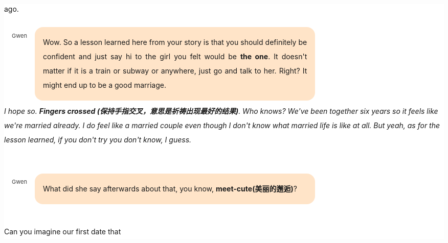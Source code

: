 ago.</em></p></section><section powered-by="xiumi.us" style="margin: 0.5em 0px;box-sizing: border-box;"><section style="display: inline-block;width: 60px;vertical-align: top;box-sizing: border-box;"><section style="width: 40px;margin: 5px 10px;display: inline-block;line-height: 0;box-sizing: border-box;"><img data-ratio="0.9986245" data-src="https://mmbiz.qpic.cn/mmbiz_jpg/L4LJPfaSIKeB8MdiaVGmyvhmpa7fPwge68xxMNg0Ywlia73wJ0uoRnGO6E20RmpAad9ItibzbSHeqspJyFSiauImYg/640?wx_fmt=jpeg" data-type="jpeg" data-w="727" style="vertical-align: middle;max-width: 100%;box-sizing: border-box;"/></section><section style="font-size: 11px;color: rgb(62, 62, 62);text-align: center;box-sizing: border-box;"><p style="margin: 0px;padding: 0px;box-sizing: border-box;">Gwen</p></section></section><section style="display: inline-block;width: 75%;box-sizing: border-box;"><section style="vertical-align: top;margin-top: 29px;display: inline-block;line-height: 0;background-color: rgb(255, 228, 200);box-sizing: border-box;"><img data-ratio="0.85" data-src="https://mmbiz.qpic.cn/mmbiz_png/6rFPWdx6op1rbG0u3yicmuQQKmNiccmyMyyRKpSEttaWVDQRcpb78LYKT8LoYYmXibvT9D8hYoQwGkZsxibdGV6Q9w/640?wx_fmt=png" data-type="png" data-w="20" style="vertical-align: middle;max-width: 100%;box-sizing: border-box;"/></section><section style="display: inline-block;width: 85%;margin-top: 11px;border-top-left-radius: 16px;border-top-right-radius: 16px;border-bottom-right-radius: 16px;border-bottom-left-radius: 16px;background-color: rgb(255, 228, 200);padding: 16px;box-sizing: border-box;"><section powered-by="xiumi.us" style="text-align: left;box-sizing: border-box;"><section style="text-align: justify;line-height: 2;box-sizing: border-box;"><p style="white-space: normal;margin: 0px;padding: 0px;box-sizing: border-box;">Wow. So a lesson learned here from your story is that you should definitely be confident and just say hi to the girl you felt would be <strong>the one</strong>. It doesn't matter if it is a train or subway or anywhere, just go and talk to her. Right? It might end up to be a good marriage. </p></section></section></section></section></section><section powered-by="xiumi.us" style="line-height: 2;box-sizing: border-box;"><p style="white-space: normal;margin: 0px;padding: 0px;box-sizing: border-box;"><em style="box-sizing: border-box;">I hope so. <strong style="box-sizing: border-box;">Fingers crossed (保持手指交叉，意思是祈祷出现最好的结果)</strong>. Who knows? We've been together six years so it feels like we're married already. I do feel like a married couple even though I don't know what married life is like at all. But yeah, as for the lesson learned, if you don't try you don't know, I guess. </em></p></section><section powered-by="xiumi.us" style="text-align: center;margin-top: 10px;margin-bottom: 10px;box-sizing: border-box;"><section style="max-width: 100%;vertical-align: middle;display: inline-block;line-height: 0;box-sizing: border-box;"><img data-ratio="0.75" data-src="https://mmbiz.qpic.cn/mmbiz_gif/L4LJPfaSIKeB8MdiaVGmyvhmpa7fPwge6HDvqbn69mnwTQYQI2VNDIl1uDHXDMjiauHv9jXgnV1tF7IIOFibe4z8Q/640?wx_fmt=gif" data-type="gif" data-w="500" style="vertical-align: middle;max-width: 100%;box-sizing: border-box;"/></section></section><section powered-by="xiumi.us" style="margin: 0.5em 0px;box-sizing: border-box;"><section style="display: inline-block;width: 60px;vertical-align: top;box-sizing: border-box;"><section style="width: 40px;margin: 5px 10px;display: inline-block;line-height: 0;box-sizing: border-box;"><img data-ratio="0.9986245" data-src="https://mmbiz.qpic.cn/mmbiz_jpg/L4LJPfaSIKeB8MdiaVGmyvhmpa7fPwge68xxMNg0Ywlia73wJ0uoRnGO6E20RmpAad9ItibzbSHeqspJyFSiauImYg/640?wx_fmt=jpeg" data-type="jpeg" data-w="727" style="vertical-align: middle;max-width: 100%;box-sizing: border-box;"/></section><section style="font-size: 11px;color: rgb(62, 62, 62);text-align: center;box-sizing: border-box;"><p style="margin: 0px;padding: 0px;box-sizing: border-box;">Gwen</p></section></section><section style="display: inline-block;width: 75%;box-sizing: border-box;"><section style="vertical-align: top;margin-top: 29px;display: inline-block;line-height: 0;background-color: rgb(255, 228, 200);box-sizing: border-box;"><img data-ratio="0.85" data-src="https://mmbiz.qpic.cn/mmbiz_png/6rFPWdx6op1rbG0u3yicmuQQKmNiccmyMyyRKpSEttaWVDQRcpb78LYKT8LoYYmXibvT9D8hYoQwGkZsxibdGV6Q9w/640?wx_fmt=png" data-type="png" data-w="20" style="vertical-align: middle;max-width: 100%;box-sizing: border-box;"/></section><section style="display: inline-block;width: 85%;margin-top: 11px;border-top-left-radius: 16px;border-top-right-radius: 16px;border-bottom-right-radius: 16px;border-bottom-left-radius: 16px;background-color: rgb(255, 228, 200);padding: 16px;box-sizing: border-box;"><section powered-by="xiumi.us" style="text-align: left;box-sizing: border-box;"><section style="text-align: justify;line-height: 2;box-sizing: border-box;"><p style="white-space: normal;margin: 0px;padding: 0px;box-sizing: border-box;">What did she say afterwards about that, you know, <strong style="box-sizing: border-box;">meet-cute(美丽的邂逅)</strong>?</p></section></section></section></section></section><section powered-by="xiumi.us" style="text-align: center;margin-top: 10px;margin-bottom: 10px;box-sizing: border-box;"><section style="max-width: 100%;vertical-align: middle;display: inline-block;line-height: 0;width: 100%;box-sizing: border-box;"><img data-ratio="0.6337449" data-src="https://mmbiz.qpic.cn/mmbiz_gif/L4LJPfaSIKeB8MdiaVGmyvhmpa7fPwge6ARiaewt2KnZsYf78rjiaNQwic3QOONtJah2crXJqpvxv9wJd4S3cpZhaw/640?wx_fmt=gif" data-type="gif" data-w="243" style="vertical-align: middle;max-width: 100%;width: 100%;box-sizing: border-box;" width="100%"/></section></section><section powered-by="xiumi.us" style="line-height: 2;box-sizing: border-box;"><p style="white-space: normal;margin: 0px;padding: 0px;box-sizing: border-box;">Can you imagine our first date that
